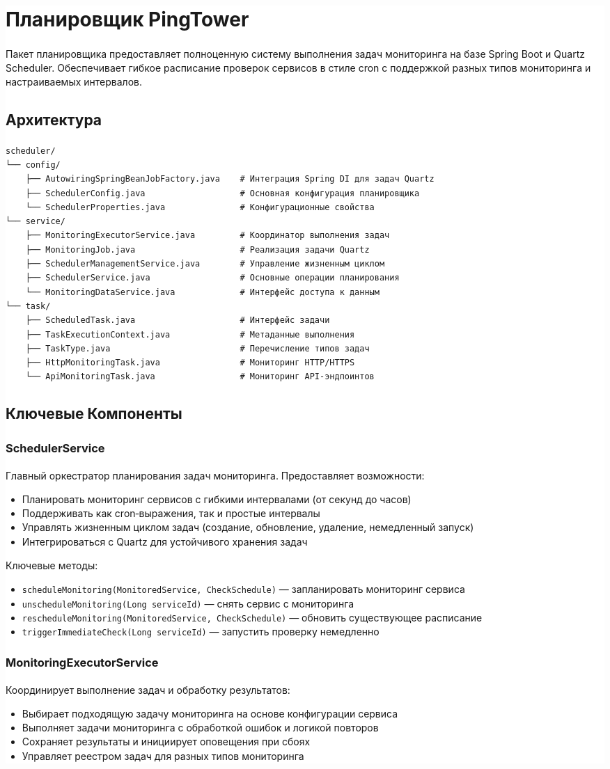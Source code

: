 # Планировщик PingTower

Пакет планировщика предоставляет полноценную систему выполнения задач мониторинга на базе Spring Boot и Quartz Scheduler. Обеспечивает гибкое расписание проверок сервисов в стиле cron с поддержкой разных типов мониторинга и настраиваемых интервалов.

## Архитектура

```
scheduler/
└── config/
    ├── AutowiringSpringBeanJobFactory.java    # Интеграция Spring DI для задач Quartz
    ├── SchedulerConfig.java                   # Основная конфигурация планировщика
    └── SchedulerProperties.java               # Конфигурационные свойства
└── service/
    ├── MonitoringExecutorService.java         # Координатор выполнения задач
    ├── MonitoringJob.java                     # Реализация задачи Quartz
    ├── SchedulerManagementService.java        # Управление жизненным циклом
    ├── SchedulerService.java                  # Основные операции планирования
    └── MonitoringDataService.java             # Интерфейс доступа к данным
└── task/
    ├── ScheduledTask.java                     # Интерфейс задачи
    ├── TaskExecutionContext.java              # Метаданные выполнения
    ├── TaskType.java                          # Перечисление типов задач
    ├── HttpMonitoringTask.java                # Мониторинг HTTP/HTTPS
    └── ApiMonitoringTask.java                 # Мониторинг API‑эндпоинтов
```

## Ключевые Компоненты

### SchedulerService
Главный оркестратор планирования задач мониторинга. Предоставляет возможности:
- Планировать мониторинг сервисов с гибкими интервалами (от секунд до часов)
- Поддерживать как cron‑выражения, так и простые интервалы
- Управлять жизненным циклом задач (создание, обновление, удаление, немедленный запуск)
- Интегрироваться с Quartz для устойчивого хранения задач

Ключевые методы:
- `scheduleMonitoring(MonitoredService, CheckSchedule)` — запланировать мониторинг сервиса
- `unscheduleMonitoring(Long serviceId)` — снять сервис с мониторинга
- `rescheduleMonitoring(MonitoredService, CheckSchedule)` — обновить существующее расписание
- `triggerImmediateCheck(Long serviceId)` — запустить проверку немедленно

### MonitoringExecutorService
Координирует выполнение задач и обработку результатов:
- Выбирает подходящую задачу мониторинга на основе конфигурации сервиса
- Выполняет задачи мониторинга с обработкой ошибок и логикой повторов
- Сохраняет результаты и инициирует оповещения при сбоях
- Управляет реестром задач для разных типов мониторинга
